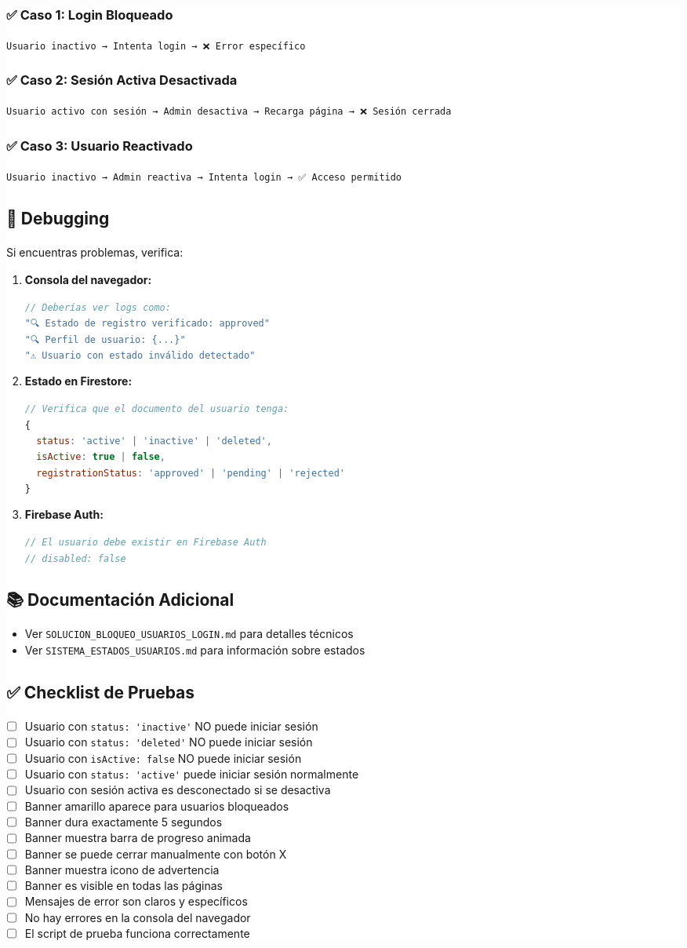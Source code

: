 ### ✅ Caso 1: Login Bloqueado
```
Usuario inactivo → Intenta login → ❌ Error específico
```

### ✅ Caso 2: Sesión Activa Desactivada
```
Usuario activo con sesión → Admin desactiva → Recarga página → ❌ Sesión cerrada
```

### ✅ Caso 3: Usuario Reactivado
```
Usuario inactivo → Admin reactiva → Intenta login → ✅ Acceso permitido
```

## 🐛 Debugging

Si encuentras problemas, verifica:

1. **Consola del navegador:**
   ```javascript
   // Deberías ver logs como:
   "🔍 Estado de registro verificado: approved"
   "🔍 Perfil de usuario: {...}"
   "⚠️ Usuario con estado inválido detectado"
   ```

2. **Estado en Firestore:**
   ```javascript
   // Verifica que el documento del usuario tenga:
   {
     status: 'active' | 'inactive' | 'deleted',
     isActive: true | false,
     registrationStatus: 'approved' | 'pending' | 'rejected'
   }
   ```

3. **Firebase Auth:**
   ```javascript
   // El usuario debe existir en Firebase Auth
   // disabled: false
   ```

## 📚 Documentación Adicional

- Ver `SOLUCION_BLOQUEO_USUARIOS_LOGIN.md` para detalles técnicos
- Ver `SISTEMA_ESTADOS_USUARIOS.md` para información sobre estados

## ✅ Checklist de Pruebas

- [ ] Usuario con `status: 'inactive'` NO puede iniciar sesión
- [ ] Usuario con `status: 'deleted'` NO puede iniciar sesión
- [ ] Usuario con `isActive: false` NO puede iniciar sesión
- [ ] Usuario con `status: 'active'` puede iniciar sesión normalmente
- [ ] Usuario con sesión activa es desconectado si se desactiva
- [ ] Banner amarillo aparece para usuarios bloqueados
- [ ] Banner dura exactamente 5 segundos
- [ ] Banner muestra barra de progreso animada
- [ ] Banner se puede cerrar manualmente con botón X
- [ ] Banner muestra icono de advertencia
- [ ] Banner es visible en todas las páginas
- [ ] Mensajes de error son claros y específicos
- [ ] No hay errores en la consola del navegador
- [ ] El script de prueba funciona correctamente

